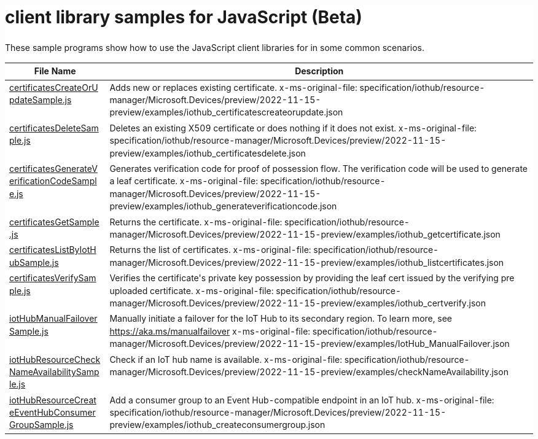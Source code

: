 # client library samples for JavaScript (Beta)

These sample programs show how to use the JavaScript client libraries for in some common scenarios.

| **File Name**                                                                                           | **Description**                                                                                                                                                                                                                                                                                                                                                                              |
| ------------------------------------------------------------------------------------------------------- | -------------------------------------------------------------------------------------------------------------------------------------------------------------------------------------------------------------------------------------------------------------------------------------------------------------------------------------------------------------------------------------------- |
| [certificatesCreateOrUpdateSample.js][certificatescreateorupdatesample]                                 | Adds new or replaces existing certificate. x-ms-original-file: specification/iothub/resource-manager/Microsoft.Devices/preview/2022-11-15-preview/examples/iothub_certificatescreateorupdate.json                                                                                                                                                                                            |
| [certificatesDeleteSample.js][certificatesdeletesample]                                                 | Deletes an existing X509 certificate or does nothing if it does not exist. x-ms-original-file: specification/iothub/resource-manager/Microsoft.Devices/preview/2022-11-15-preview/examples/iothub_certificatesdelete.json                                                                                                                                                                    |
| [certificatesGenerateVerificationCodeSample.js][certificatesgenerateverificationcodesample]             | Generates verification code for proof of possession flow. The verification code will be used to generate a leaf certificate. x-ms-original-file: specification/iothub/resource-manager/Microsoft.Devices/preview/2022-11-15-preview/examples/iothub_generateverificationcode.json                                                                                                            |
| [certificatesGetSample.js][certificatesgetsample]                                                       | Returns the certificate. x-ms-original-file: specification/iothub/resource-manager/Microsoft.Devices/preview/2022-11-15-preview/examples/iothub_getcertificate.json                                                                                                                                                                                                                          |
| [certificatesListByIotHubSample.js][certificateslistbyiothubsample]                                     | Returns the list of certificates. x-ms-original-file: specification/iothub/resource-manager/Microsoft.Devices/preview/2022-11-15-preview/examples/iothub_listcertificates.json                                                                                                                                                                                                               |
| [certificatesVerifySample.js][certificatesverifysample]                                                 | Verifies the certificate's private key possession by providing the leaf cert issued by the verifying pre uploaded certificate. x-ms-original-file: specification/iothub/resource-manager/Microsoft.Devices/preview/2022-11-15-preview/examples/iothub_certverify.json                                                                                                                        |
| [iotHubManualFailoverSample.js][iothubmanualfailoversample]                                             | Manually initiate a failover for the IoT Hub to its secondary region. To learn more, see https://aka.ms/manualfailover x-ms-original-file: specification/iothub/resource-manager/Microsoft.Devices/preview/2022-11-15-preview/examples/IotHub_ManualFailover.json                                                                                                                            |
| [iotHubResourceCheckNameAvailabilitySample.js][iothubresourcechecknameavailabilitysample]               | Check if an IoT hub name is available. x-ms-original-file: specification/iothub/resource-manager/Microsoft.Devices/preview/2022-11-15-preview/examples/checkNameAvailability.json                                                                                                                                                                                                            |
| [iotHubResourceCreateEventHubConsumerGroupSample.js][iothubresourcecreateeventhubconsumergroupsample]   | Add a consumer group to an Event Hub-compatible endpoint in an IoT hub. x-ms-original-file: specification/iothub/resource-manager/Microsoft.Devices/preview/2022-11-15-preview/examples/iothub_createconsumergroup.json                                                                                                                                                                      |

[certificatescreateorupdatesample]: https://github.com/Azure/azure-sdk-for-js/blob/main/sdk/iothub/arm-iothub/samples/v6-beta/javascript/certificatesCreateOrUpdateSample.js
[certificatesdeletesample]: https://github.com/Azure/azure-sdk-for-js/blob/main/sdk/iothub/arm-iothub/samples/v6-beta/javascript/certificatesDeleteSample.js
[certificatesgenerateverificationcodesample]: https://github.com/Azure/azure-sdk-for-js/blob/main/sdk/iothub/arm-iothub/samples/v6-beta/javascript/certificatesGenerateVerificationCodeSample.js
[certificatesgetsample]: https://github.com/Azure/azure-sdk-for-js/blob/main/sdk/iothub/arm-iothub/samples/v6-beta/javascript/certificatesGetSample.js
[certificateslistbyiothubsample]: https://github.com/Azure/azure-sdk-for-js/blob/main/sdk/iothub/arm-iothub/samples/v6-beta/javascript/certificatesListByIotHubSample.js
[certificatesverifysample]: https://github.com/Azure/azure-sdk-for-js/blob/main/sdk/iothub/arm-iothub/samples/v6-beta/javascript/certificatesVerifySample.js
[iothubmanualfailoversample]: https://github.com/Azure/azure-sdk-for-js/blob/main/sdk/iothub/arm-iothub/samples/v6-beta/javascript/iotHubManualFailoverSample.js
[iothubresourcechecknameavailabilitysample]: https://github.com/Azure/azure-sdk-for-js/blob/main/sdk/iothub/arm-iothub/samples/v6-beta/javascript/iotHubResourceCheckNameAvailabilitySample.js
[iothubresourcecreateeventhubconsumergroupsample]: https://github.com/Azure/azure-sdk-for-js/blob/main/sdk/iothub/arm-iothub/samples/v6-beta/javascript/iotHubResourceCreateEventHubConsumerGroupSample.js
[iothubresourcecreateorupdatesample]: https://github.com/Azure/azure-sdk-for-js/blob/main/sdk/iothub/arm-iothub/samples/v6-beta/javascript/iotHubResourceCreateOrUpdateSample.js
[iothubresourcedeleteeventhubconsumergroupsample]: https://github.com/Azure/azure-sdk-for-js/blob/main/sdk/iothub/arm-iothub/samples/v6-beta/javascript/iotHubResourceDeleteEventHubConsumerGroupSample.js
[iothubresourcedeletesample]: https://github.com/Azure/azure-sdk-for-js/blob/main/sdk/iothub/arm-iothub/samples/v6-beta/javascript/iotHubResourceDeleteSample.js
[iothubresourceexportdevicessample]: https://github.com/Azure/azure-sdk-for-js/blob/main/sdk/iothub/arm-iothub/samples/v6-beta/javascript/iotHubResourceExportDevicesSample.js
[iothubresourcegetendpointhealthsample]: https://github.com/Azure/azure-sdk-for-js/blob/main/sdk/iothub/arm-iothub/samples/v6-beta/javascript/iotHubResourceGetEndpointHealthSample.js
[iothubresourcegeteventhubconsumergroupsample]: https://github.com/Azure/azure-sdk-for-js/blob/main/sdk/iothub/arm-iothub/samples/v6-beta/javascript/iotHubResourceGetEventHubConsumerGroupSample.js
[iothubresourcegetjobsample]: https://github.com/Azure/azure-sdk-for-js/blob/main/sdk/iothub/arm-iothub/samples/v6-beta/javascript/iotHubResourceGetJobSample.js
[iothubresourcegetkeysforkeynamesample]: https://github.com/Azure/azure-sdk-for-js/blob/main/sdk/iothub/arm-iothub/samples/v6-beta/javascript/iotHubResourceGetKeysForKeyNameSample.js
[iothubresourcegetquotametricssample]: https://github.com/Azure/azure-sdk-for-js/blob/main/sdk/iothub/arm-iothub/samples/v6-beta/javascript/iotHubResourceGetQuotaMetricsSample.js
[iothubresourcegetsample]: https://github.com/Azure/azure-sdk-for-js/blob/main/sdk/iothub/arm-iothub/samples/v6-beta/javascript/iotHubResourceGetSample.js
[iothubresourcegetstatssample]: https://github.com/Azure/azure-sdk-for-js/blob/main/sdk/iothub/arm-iothub/samples/v6-beta/javascript/iotHubResourceGetStatsSample.js
[iothubresourcegetvalidskussample]: https://github.com/Azure/azure-sdk-for-js/blob/main/sdk/iothub/arm-iothub/samples/v6-beta/javascript/iotHubResourceGetValidSkusSample.js
[iothubresourceimportdevicessample]: https://github.com/Azure/azure-sdk-for-js/blob/main/sdk/iothub/arm-iothub/samples/v6-beta/javascript/iotHubResourceImportDevicesSample.js
[iothubresourcelistbyresourcegroupsample]: https://github.com/Azure/azure-sdk-for-js/blob/main/sdk/iothub/arm-iothub/samples/v6-beta/javascript/iotHubResourceListByResourceGroupSample.js
[iothubresourcelistbysubscriptionsample]: https://github.com/Azure/azure-sdk-for-js/blob/main/sdk/iothub/arm-iothub/samples/v6-beta/javascript/iotHubResourceListBySubscriptionSample.js
[iothubresourcelisteventhubconsumergroupssample]: https://github.com/Azure/azure-sdk-for-js/blob/main/sdk/iothub/arm-iothub/samples/v6-beta/javascript/iotHubResourceListEventHubConsumerGroupsSample.js
[iothubresourcelistjobssample]: https://github.com/Azure/azure-sdk-for-js/blob/main/sdk/iothub/arm-iothub/samples/v6-beta/javascript/iotHubResourceListJobsSample.js
[iothubresourcelistkeyssample]: https://github.com/Azure/azure-sdk-for-js/blob/main/sdk/iothub/arm-iothub/samples/v6-beta/javascript/iotHubResourceListKeysSample.js
[iothubresourcetestallroutessample]: https://github.com/Azure/azure-sdk-for-js/blob/main/sdk/iothub/arm-iothub/samples/v6-beta/javascript/iotHubResourceTestAllRoutesSample.js
[iothubresourcetestroutesample]: https://github.com/Azure/azure-sdk-for-js/blob/main/sdk/iothub/arm-iothub/samples/v6-beta/javascript/iotHubResourceTestRouteSample.js
[iothubresourceupdatesample]: https://github.com/Azure/azure-sdk-for-js/blob/main/sdk/iothub/arm-iothub/samples/v6-beta/javascript/iotHubResourceUpdateSample.js
[operationslistsample]: https://github.com/Azure/azure-sdk-for-js/blob/main/sdk/iothub/arm-iothub/samples/v6-beta/javascript/operationsListSample.js
[privateendpointconnectionsdeletesample]: https://github.com/Azure/azure-sdk-for-js/blob/main/sdk/iothub/arm-iothub/samples/v6-beta/javascript/privateEndpointConnectionsDeleteSample.js
[privateendpointconnectionsgetsample]: https://github.com/Azure/azure-sdk-for-js/blob/main/sdk/iothub/arm-iothub/samples/v6-beta/javascript/privateEndpointConnectionsGetSample.js
[privateendpointconnectionslistsample]: https://github.com/Azure/azure-sdk-for-js/blob/main/sdk/iothub/arm-iothub/samples/v6-beta/javascript/privateEndpointConnectionsListSample.js
[privateendpointconnectionsupdatesample]: https://github.com/Azure/azure-sdk-for-js/blob/main/sdk/iothub/arm-iothub/samples/v6-beta/javascript/privateEndpointConnectionsUpdateSample.js
[privatelinkresourcesgetsample]: https://github.com/Azure/azure-sdk-for-js/blob/main/sdk/iothub/arm-iothub/samples/v6-beta/javascript/privateLinkResourcesGetSample.js
[privatelinkresourceslistsample]: https://github.com/Azure/azure-sdk-for-js/blob/main/sdk/iothub/arm-iothub/samples/v6-beta/javascript/privateLinkResourcesListSample.js
[resourceprovidercommongetsubscriptionquotasample]: https://github.com/Azure/azure-sdk-for-js/blob/main/sdk/iothub/arm-iothub/samples/v6-beta/javascript/resourceProviderCommonGetSubscriptionQuotaSample.js
[apiref]: https://docs.microsoft.com/javascript/api/@azure/arm-iothub?view=azure-node-preview
[freesub]: https://azure.microsoft.com/free/
[package]: https://github.com/Azure/azure-sdk-for-js/tree/main/sdk/iothub/arm-iothub/README.md